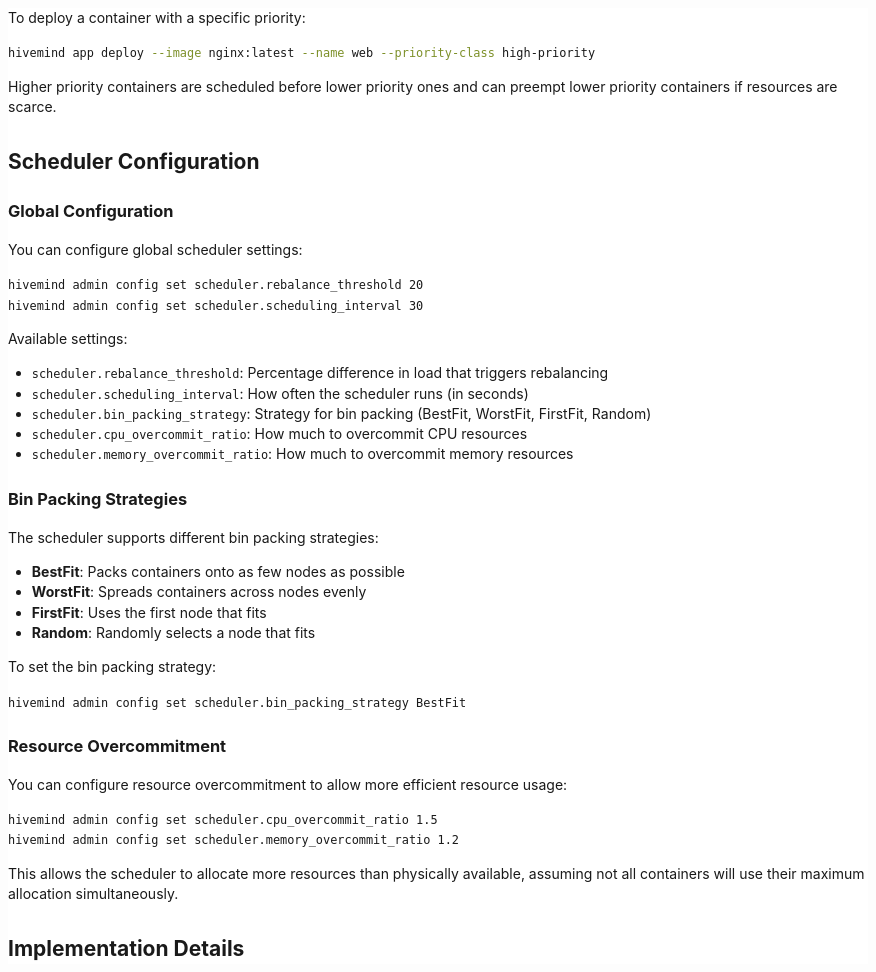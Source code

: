 To deploy a container with a specific priority:

```bash
hivemind app deploy --image nginx:latest --name web --priority-class high-priority
```

Higher priority containers are scheduled before lower priority ones and can preempt lower priority containers if resources are scarce.

## Scheduler Configuration

### Global Configuration

You can configure global scheduler settings:

```bash
hivemind admin config set scheduler.rebalance_threshold 20
hivemind admin config set scheduler.scheduling_interval 30
```

Available settings:
- `scheduler.rebalance_threshold`: Percentage difference in load that triggers rebalancing
- `scheduler.scheduling_interval`: How often the scheduler runs (in seconds)
- `scheduler.bin_packing_strategy`: Strategy for bin packing (BestFit, WorstFit, FirstFit, Random)
- `scheduler.cpu_overcommit_ratio`: How much to overcommit CPU resources
- `scheduler.memory_overcommit_ratio`: How much to overcommit memory resources

### Bin Packing Strategies

The scheduler supports different bin packing strategies:

- **BestFit**: Packs containers onto as few nodes as possible
- **WorstFit**: Spreads containers across nodes evenly
- **FirstFit**: Uses the first node that fits
- **Random**: Randomly selects a node that fits

To set the bin packing strategy:

```bash
hivemind admin config set scheduler.bin_packing_strategy BestFit
```

### Resource Overcommitment

You can configure resource overcommitment to allow more efficient resource usage:

```bash
hivemind admin config set scheduler.cpu_overcommit_ratio 1.5
hivemind admin config set scheduler.memory_overcommit_ratio 1.2
```

This allows the scheduler to allocate more resources than physically available, assuming not all containers will use their maximum allocation simultaneously.

## Implementation Details
